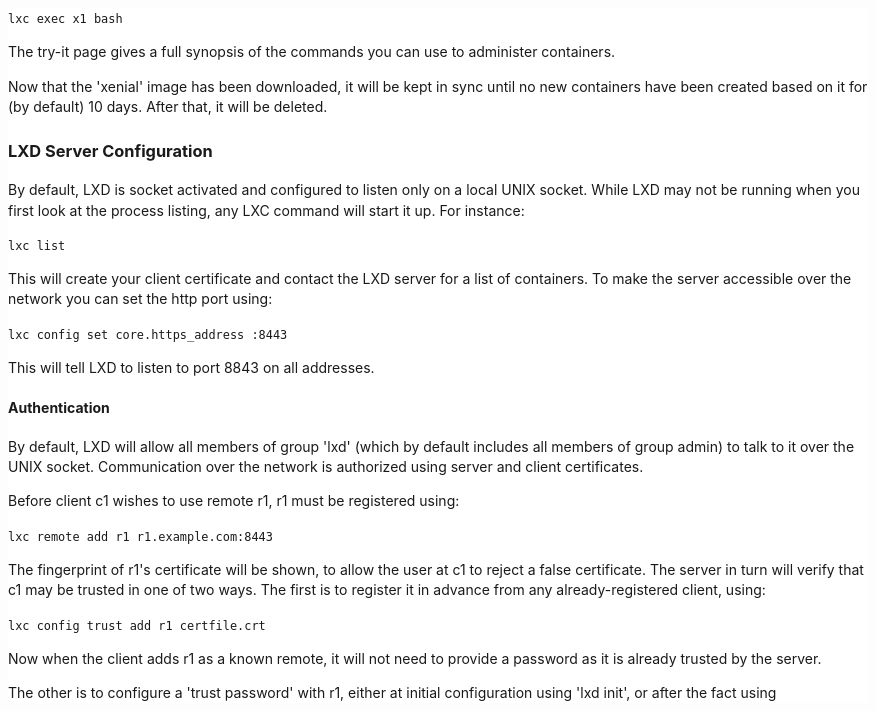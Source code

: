 
```bash
lxc exec x1 bash
```

The try-it page gives a full synopsis of the commands you can use to
administer containers.

Now that the 'xenial' image has been downloaded, it will be kept in sync until
no new containers have been created based on it for (by default) 10 days.
After that, it will be deleted.

### LXD Server Configuration 
By default, LXD is socket activated and configured to listen only on a local
UNIX socket. While LXD may not be running when you first look at the process
listing, any LXC command will start it up. For instance:


```bash
lxc list
```

This will create your client certificate and contact the LXD server for a list
of containers. To make the server accessible over the network you can set the
http port using:


```bash
lxc config set core.https_address :8443
```

This will tell LXD to listen to port 8843 on all addresses.

#### Authentication
By default, LXD will allow all members of group 'lxd' (which by default
includes all members of group admin) to talk to it over the UNIX socket.
Communication over the network is authorized using server and client
certificates.

Before client c1 wishes to use remote r1, r1 must be registered using:


```bash
lxc remote add r1 r1.example.com:8443
```

The fingerprint of r1's certificate will be shown, to allow the user at c1 to
reject a false certificate. The server in turn will verify that c1 may be
trusted in one of two ways. The first is to register it in advance from any
already-registered client, using:


```bash
lxc config trust add r1 certfile.crt
```

Now when the client adds r1 as a known remote, it will not need to provide a
password as it is already trusted by the server.

The other is to configure a 'trust password' with r1, either at initial
configuration using 'lxd init', or after the fact using
